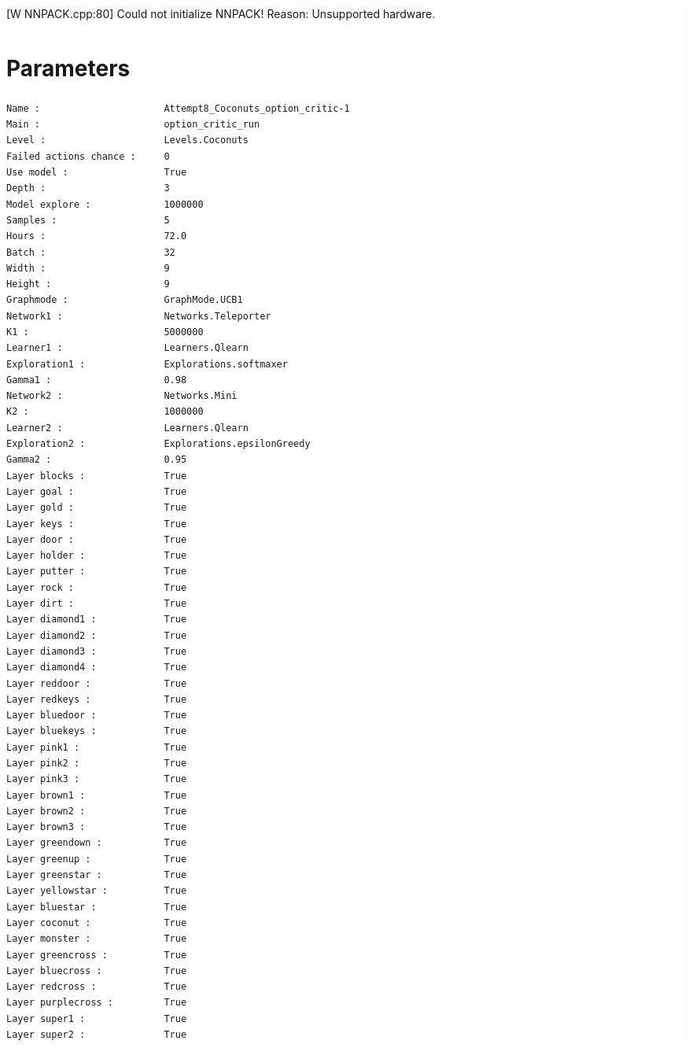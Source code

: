 [W NNPACK.cpp:80] Could not initialize NNPACK! Reason: Unsupported hardware.

# Parameters

    Name :                      Attempt8_Coconuts_option_critic-1
    Main :                      option_critic_run
    Level :                     Levels.Coconuts
    Failed actions chance :     0
    Use model :                 True
    Depth :                     3
    Model explore :             1000000
    Samples :                   5
    Hours :                     72.0
    Batch :                     32
    Width :                     9
    Height :                    9
    Graphmode :                 GraphMode.UCB1
    Network1 :                  Networks.Teleporter
    K1 :                        5000000
    Learner1 :                  Learners.Qlearn
    Exploration1 :              Explorations.softmaxer
    Gamma1 :                    0.98
    Network2 :                  Networks.Mini
    K2 :                        1000000
    Learner2 :                  Learners.Qlearn
    Exploration2 :              Explorations.epsilonGreedy
    Gamma2 :                    0.95
    Layer blocks :              True
    Layer goal :                True
    Layer gold :                True
    Layer keys :                True
    Layer door :                True
    Layer holder :              True
    Layer putter :              True
    Layer rock :                True
    Layer dirt :                True
    Layer diamond1 :            True
    Layer diamond2 :            True
    Layer diamond3 :            True
    Layer diamond4 :            True
    Layer reddoor :             True
    Layer redkeys :             True
    Layer bluedoor :            True
    Layer bluekeys :            True
    Layer pink1 :               True
    Layer pink2 :               True
    Layer pink3 :               True
    Layer brown1 :              True
    Layer brown2 :              True
    Layer brown3 :              True
    Layer greendown :           True
    Layer greenup :             True
    Layer greenstar :           True
    Layer yellowstar :          True
    Layer bluestar :            True
    Layer coconut :             True
    Layer monster :             True
    Layer greencross :          True
    Layer bluecross :           True
    Layer redcross :            True
    Layer purplecross :         True
    Layer super1 :              True
    Layer super2 :              True